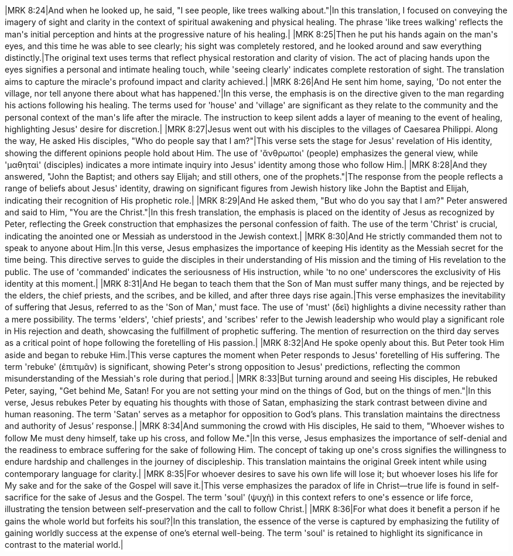 |MRK 8:24|And when he looked up, he said, "I see people, like trees walking about."|In this translation, I focused on conveying the imagery of sight and clarity in the context of spiritual awakening and physical healing. The phrase 'like trees walking' reflects the man's initial perception and hints at the progressive nature of his healing.|
|MRK 8:25|Then he put his hands again on the man's eyes, and this time he was able to see clearly; his sight was completely restored, and he looked around and saw everything distinctly.|The original text uses terms that reflect physical restoration and clarity of vision. The act of placing hands upon the eyes signifies a personal and intimate healing touch, while 'seeing clearly' indicates complete restoration of sight. The translation aims to capture the miracle's profound impact and clarity achieved.|
|MRK 8:26|And He sent him home, saying, 'Do not enter the village, nor tell anyone there about what has happened.'|In this verse, the emphasis is on the directive given to the man regarding his actions following his healing. The terms used for 'house' and 'village' are significant as they relate to the community and the personal context of the man's life after the miracle. The instruction to keep silent adds a layer of meaning to the event of healing, highlighting Jesus' desire for discretion.|
|MRK 8:27|Jesus went out with his disciples to the villages of Caesarea Philippi. Along the way, He asked His disciples, "Who do people say that I am?"|This verse sets the stage for Jesus' revelation of His identity, showing the different opinions people hold about Him. The use of 'ἄνθρωποι' (people) emphasizes the general view, while 'μαθηταὶ' (disciples) indicates a more intimate inquiry into Jesus' identity among those who follow Him.|
|MRK 8:28|And they answered, "John the Baptist; and others say Elijah; and still others, one of the prophets."|The response from the people reflects a range of beliefs about Jesus' identity, drawing on significant figures from Jewish history like John the Baptist and Elijah, indicating their recognition of His prophetic role.|
|MRK 8:29|And He asked them, "But who do you say that I am?" Peter answered and said to Him, "You are the Christ."|In this fresh translation, the emphasis is placed on the identity of Jesus as recognized by Peter, reflecting the Greek construction that emphasizes the personal confession of faith. The use of the term 'Christ' is crucial, indicating the anointed one or Messiah as understood in the Jewish context.|
|MRK 8:30|And He strictly commanded them not to speak to anyone about Him.|In this verse, Jesus emphasizes the importance of keeping His identity as the Messiah secret for the time being. This directive serves to guide the disciples in their understanding of His mission and the timing of His revelation to the public. The use of 'commanded' indicates the seriousness of His instruction, while 'to no one' underscores the exclusivity of His identity at this moment.|
|MRK 8:31|And He began to teach them that the Son of Man must suffer many things, and be rejected by the elders, the chief priests, and the scribes, and be killed, and after three days rise again.|This verse emphasizes the inevitability of suffering that Jesus, referred to as the 'Son of Man,' must face. The use of 'must' (δεῖ) highlights a divine necessity rather than a mere possibility. The terms 'elders', 'chief priests', and 'scribes' refer to the Jewish leadership who would play a significant role in His rejection and death, showcasing the fulfillment of prophetic suffering. The mention of resurrection on the third day serves as a critical point of hope following the foretelling of His passion.|
|MRK 8:32|And He spoke openly about this. But Peter took Him aside and began to rebuke Him.|This verse captures the moment when Peter responds to Jesus' foretelling of His suffering. The term 'rebuke' (ἐπιτιμᾶν) is significant, showing Peter's strong opposition to Jesus' predictions, reflecting the common misunderstanding of the Messiah's role during that period.|
|MRK 8:33|But turning around and seeing His disciples, He rebuked Peter, saying, "Get behind Me, Satan! For you are not setting your mind on the things of God, but on the things of men."|In this verse, Jesus rebukes Peter by equating his thoughts with those of Satan, emphasizing the stark contrast between divine and human reasoning. The term 'Satan' serves as a metaphor for opposition to God’s plans. This translation maintains the directness and authority of Jesus’ response.|
|MRK 8:34|And summoning the crowd with His disciples, He said to them, "Whoever wishes to follow Me must deny himself, take up his cross, and follow Me."|In this verse, Jesus emphasizes the importance of self-denial and the readiness to embrace suffering for the sake of following Him. The concept of taking up one's cross signifies the willingness to endure hardship and challenges in the journey of discipleship. This translation maintains the original Greek intent while using contemporary language for clarity.|
|MRK 8:35|For whoever desires to save his own life will lose it; but whoever loses his life for My sake and for the sake of the Gospel will save it.|This verse emphasizes the paradox of life in Christ—true life is found in self-sacrifice for the sake of Jesus and the Gospel. The term 'soul' (ψυχὴ) in this context refers to one's essence or life force, illustrating the tension between self-preservation and the call to follow Christ.|
|MRK 8:36|For what does it benefit a person if he gains the whole world but forfeits his soul?|In this translation, the essence of the verse is captured by emphasizing the futility of gaining worldly success at the expense of one’s eternal well-being. The term 'soul' is retained to highlight its significance in contrast to the material world.|